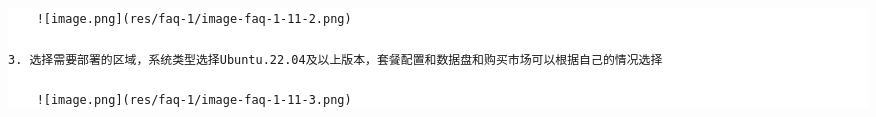         ![image.png](res/faq-1/image-faq-1-11-2.png)
    
    3. 选择需要部署的区域，系统类型选择Ubuntu.22.04及以上版本，套餐配置和数据盘和购买市场可以根据自己的情况选择

        ![image.png](res/faq-1/image-faq-1-11-3.png)
